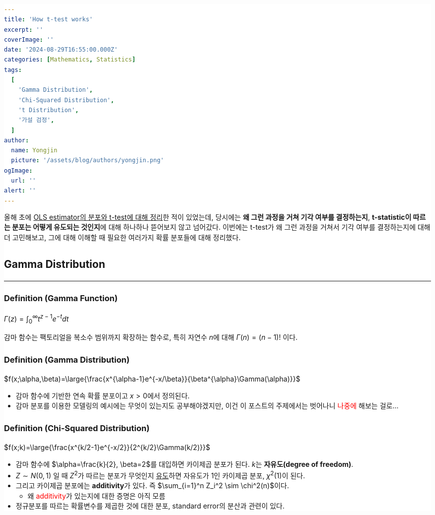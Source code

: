 ```yaml
---
title: 'How t-test works'
excerpt: ''
coverImage: ''
date: '2024-08-29T16:55:00.000Z'
categories: [Mathematics, Statistics]
tags:
  [
    'Gamma Distribution',
    'Chi-Squared Distribution',
    't Distribution',
    '가설 검정',
  ]
author:
  name: Yongjin
  picture: '/assets/blog/authors/yongjin.png'
ogImage:
  url: ''
alert: ''
---
```


올해 초에 [OLS estimator의 분포와 t-test에 대해 정리](/posts/20240211_t-test)한 적이 있었는데, 당시에는 **왜 그런 과정을 거쳐 기각 여부를 결정하는지**, **t-statistic이 따르는 분포는 어떻게 유도되는 것인지**에 대해 하나하나 뜯어보지 않고 넘어갔다. 이번에는 t-test가 왜 그런 과정을 거쳐서 기각 여부를 결정하는지에 대해 더 고민해보고, 그에 대해 이해할 때 필요한 여러가지 확률 분포들에 대해 정리했다.

## Gamma Distribution

---

### Definition (Gamma Function)

$\Gamma(z)=\int_0^{\infty}t^{z-1}e^{-t}dt$

감마 함수는 팩토리얼을 복소수 범위까지 확장하는 함수로, 특히 자연수 $n$에 대해 $\Gamma(n)=(n-1)!$ 이다.

### Definition (Gamma Distribution)

$f(x;\alpha,\beta)=\large{\frac{x^{\alpha-1}e^{-x/\beta}}{\beta^{\alpha}\Gamma(\alpha)}}$

- 감마 함수에 기반한 연속 확률 분포이고 $x>0$에서 정의된다.
- 감마 분포를 이용한 모델링의 예시에는 무엇이 있는지도 공부해야겠지만, 이건 이 포스트의 주제에서는 벗어나니 <span style="color:red">나중에</span> 해보는 걸로...

### Definition (Chi-Squared Distribution)

$f(x;k)=\large{\frac{x^{k/2-1}e^{-x/2}}{2^{k/2}\Gamma(k/2)}}$

- 감마 함수에 $\alpha=\frac{k}{2}, \beta=2$를 대입하면 카이제곱 분포가 된다. $k$는 **자유도(degree of freedom)**.
- $Z \sim N(0,1)$ 일 때 $Z^2$가 따르는 분포가 무엇인지 [유도](https://blog.naver.com/mykepzzang/220852102307)하면 자유도가 1인 카이제곱 분포, $\chi^2(1)$이 된다.
- 그리고 카이제곱 분포에는 **additivity**가 있다. 즉 $\sum_{i=1}^n Z_i^2 \sim \chi^2(n)$이다.
  - 왜 <span style="color:red">additivity</span>가 있는지에 대한 증명은 아직 모름
- 정규분포를 따르는 확률변수를 제곱한 것에 대한 분포, standard error의 분산과 관련이 있다.
